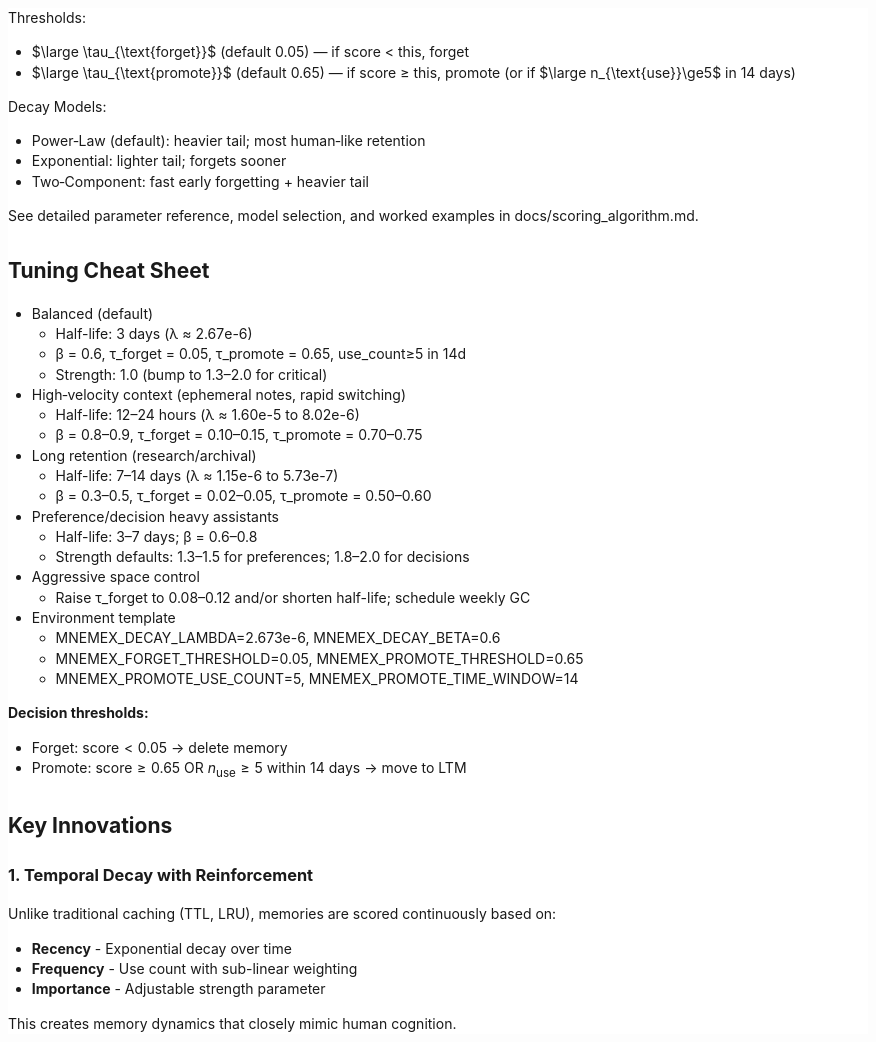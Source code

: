 Thresholds:

- $\large \tau_{\text{forget}}$ (default 0.05) — if score < this, forget
- $\large \tau_{\text{promote}}$ (default 0.65) — if score ≥ this, promote (or if $\large n_{\text{use}}\ge5$ in 14 days)

Decay Models:

- Power‑Law (default): heavier tail; most human‑like retention
- Exponential: lighter tail; forgets sooner
- Two‑Component: fast early forgetting + heavier tail

See detailed parameter reference, model selection, and worked examples in docs/scoring_algorithm.md.

## Tuning Cheat Sheet

- Balanced (default)
  - Half-life: 3 days (λ ≈ 2.67e-6)
  - β = 0.6, τ_forget = 0.05, τ_promote = 0.65, use_count≥5 in 14d
  - Strength: 1.0 (bump to 1.3–2.0 for critical)
- High‑velocity context (ephemeral notes, rapid switching)
  - Half-life: 12–24 hours (λ ≈ 1.60e-5 to 8.02e-6)
  - β = 0.8–0.9, τ_forget = 0.10–0.15, τ_promote = 0.70–0.75
- Long retention (research/archival)
  - Half-life: 7–14 days (λ ≈ 1.15e-6 to 5.73e-7)
  - β = 0.3–0.5, τ_forget = 0.02–0.05, τ_promote = 0.50–0.60
- Preference/decision heavy assistants
  - Half-life: 3–7 days; β = 0.6–0.8
  - Strength defaults: 1.3–1.5 for preferences; 1.8–2.0 for decisions
- Aggressive space control
  - Raise τ_forget to 0.08–0.12 and/or shorten half-life; schedule weekly GC
- Environment template
  - MNEMEX_DECAY_LAMBDA=2.673e-6, MNEMEX_DECAY_BETA=0.6
  - MNEMEX_FORGET_THRESHOLD=0.05, MNEMEX_PROMOTE_THRESHOLD=0.65
  - MNEMEX_PROMOTE_USE_COUNT=5, MNEMEX_PROMOTE_TIME_WINDOW=14

**Decision thresholds:**

- Forget: $\text{score} < 0.05$ → delete memory
- Promote: $\text{score} \geq 0.65$ OR $n_{\text{use}} \geq 5$ within 14 days → move to LTM

## Key Innovations

### 1. Temporal Decay with Reinforcement

Unlike traditional caching (TTL, LRU), memories are scored continuously based on:

- **Recency** - Exponential decay over time
- **Frequency** - Use count with sub-linear weighting
- **Importance** - Adjustable strength parameter

This creates memory dynamics that closely mimic human cognition.
